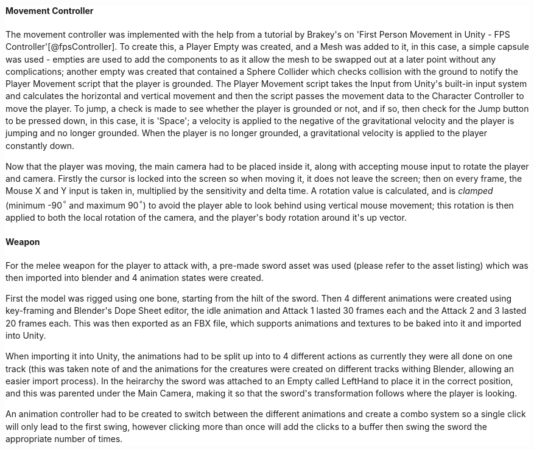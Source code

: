 #### Movement Controller

The movement controller was implemented with the help from a tutorial by
Brakey's on 'First Person Movement in Unity - FPS
Controller'[@fpsController]. To create this, a Player Empty was created,
and a Mesh was added to it, in this case, a simple capsule was used -
empties are used to add the components to as it allow the mesh to be
swapped out at a later point without any complications; another empty
was created that contained a Sphere Collider which checks collision with
the ground to notify the Player Movement script that the player is
grounded. The Player Movement script takes the Input from Unity's
built-in input system and calculates the horizontal and vertical
movement and then the script passes the movement data to the Character
Controller to move the player. To jump, a check is made to see whether
the player is grounded or not, and if so, then check for the Jump button
to be pressed down, in this case, it is 'Space'; a velocity is applied
to the negative of the gravitational velocity and the player is jumping
and no longer grounded. When the player is no longer grounded, a
gravitational velocity is applied to the player constantly down.

Now that the player was moving, the main camera had to be placed inside
it, along with accepting mouse input to rotate the player and camera.
Firstly the cursor is locked into the screen so when moving it, it does
not leave the screen; then on every frame, the Mouse X and Y input is
taken in, multiplied by the sensitivity and delta time. A rotation value
is calculated, and is *clamped* (minimum -90$^{\circ}$ and maximum
90$^{\circ}$) to avoid the player able to look behind using vertical
mouse movement; this rotation is then applied to both the local rotation
of the camera, and the player's body rotation around it's up vector.

#### Weapon

For the melee weapon for the player to attack with, a pre-made sword
asset was used (please refer to the asset listing) which was then
imported into blender and 4 animation states were created.

First the model was rigged using one bone, starting from the hilt of the
sword. Then 4 different animations were created using key-framing and
Blender's Dope Sheet editor, the idle animation and Attack 1 lasted 30
frames each and the Attack 2 and 3 lasted 20 frames each. This was then
exported as an FBX file, which supports animations and textures to be
baked into it and imported into Unity.

When importing it into Unity, the animations had to be split up into to
4 different actions as currently they were all done on one track (this
was taken note of and the animations for the creatures were created on
different tracks withing Blender, allowing an easier import process). In
the heirarchy the sword was attached to an Empty called LeftHand to
place it in the correct position, and this was parented under the Main
Camera, making it so that the sword's transformation follows where the
player is looking.

An animation controller had to be created to switch between the
different animations and create a combo system so a single click will
only lead to the first swing, however clicking more than once will add
the clicks to a buffer then swing the sword the appropriate number of
times.


[^1]: This was created without the knowledge of Bi-Directional